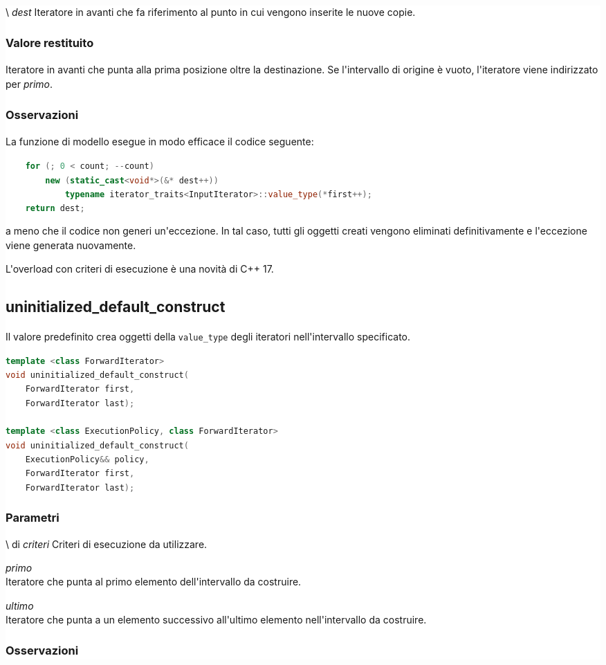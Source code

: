 \ *dest*
Iteratore in avanti che fa riferimento al punto in cui vengono inserite le nuove copie.

### <a name="return-value"></a>Valore restituito

Iteratore in avanti che punta alla prima posizione oltre la destinazione. Se l'intervallo di origine è vuoto, l'iteratore viene indirizzato per *primo*.

### <a name="remarks"></a>Osservazioni

La funzione di modello esegue in modo efficace il codice seguente:

```cpp
    for (; 0 < count; --count)
        new (static_cast<void*>(&* dest++))
            typename iterator_traits<InputIterator>::value_type(*first++);
    return dest;
```

a meno che il codice non generi un'eccezione. In tal caso, tutti gli oggetti creati vengono eliminati definitivamente e l'eccezione viene generata nuovamente.

L'overload con criteri di esecuzione è una novità di C++ 17.

## <a name="uninitialized_default_construct"></a>uninitialized_default_construct

Il valore predefinito crea oggetti della `value_type` degli iteratori nell'intervallo specificato.

```cpp
template <class ForwardIterator>
void uninitialized_default_construct(
    ForwardIterator first,
    ForwardIterator last);

template <class ExecutionPolicy, class ForwardIterator>
void uninitialized_default_construct(
    ExecutionPolicy&& policy,
    ForwardIterator first,
    ForwardIterator last);
```

### <a name="parameters"></a>Parametri

\ di *criteri*
Criteri di esecuzione da utilizzare.

*primo*\
Iteratore che punta al primo elemento dell'intervallo da costruire.

*ultimo*\
Iteratore che punta a un elemento successivo all'ultimo elemento nell'intervallo da costruire.

### <a name="remarks"></a>Osservazioni
